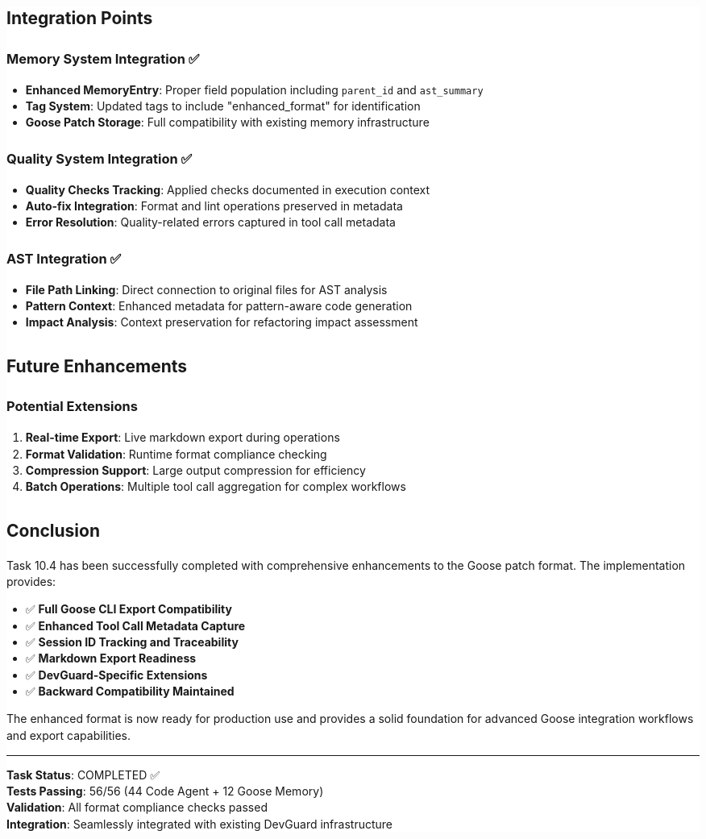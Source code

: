 ## Integration Points

### Memory System Integration ✅
- **Enhanced MemoryEntry**: Proper field population including `parent_id` and `ast_summary`
- **Tag System**: Updated tags to include "enhanced_format" for identification
- **Goose Patch Storage**: Full compatibility with existing memory infrastructure

### Quality System Integration ✅
- **Quality Checks Tracking**: Applied checks documented in execution context
- **Auto-fix Integration**: Format and lint operations preserved in metadata
- **Error Resolution**: Quality-related errors captured in tool call metadata

### AST Integration ✅  
- **File Path Linking**: Direct connection to original files for AST analysis
- **Pattern Context**: Enhanced metadata for pattern-aware code generation
- **Impact Analysis**: Context preservation for refactoring impact assessment

## Future Enhancements

### Potential Extensions
1. **Real-time Export**: Live markdown export during operations
2. **Format Validation**: Runtime format compliance checking
3. **Compression Support**: Large output compression for efficiency
4. **Batch Operations**: Multiple tool call aggregation for complex workflows

## Conclusion

Task 10.4 has been successfully completed with comprehensive enhancements to the Goose patch format. The implementation provides:

- ✅ **Full Goose CLI Export Compatibility**
- ✅ **Enhanced Tool Call Metadata Capture**
- ✅ **Session ID Tracking and Traceability** 
- ✅ **Markdown Export Readiness**
- ✅ **DevGuard-Specific Extensions**
- ✅ **Backward Compatibility Maintained**

The enhanced format is now ready for production use and provides a solid foundation for advanced Goose integration workflows and export capabilities.

---
**Task Status**: COMPLETED ✅  
**Tests Passing**: 56/56 (44 Code Agent + 12 Goose Memory)  
**Validation**: All format compliance checks passed  
**Integration**: Seamlessly integrated with existing DevGuard infrastructure
